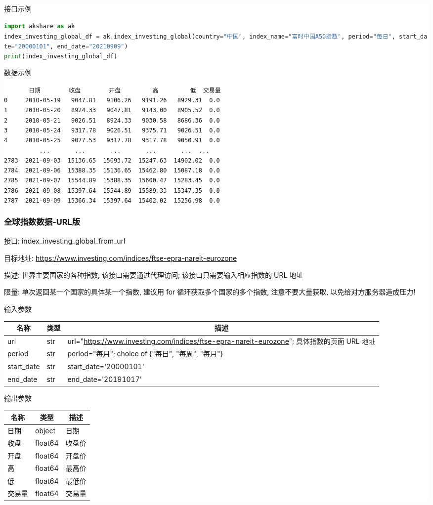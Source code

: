 接口示例

```python
import akshare as ak
index_investing_global_df = ak.index_investing_global(country="中国", index_name="富时中国A50指数", period="每日", start_date="20000101", end_date="20210909")
print(index_investing_global_df)
```

数据示例

```
       日期        收盘        开盘         高         低  交易量
0     2010-05-19   9047.81   9106.26   9191.26   8929.31  0.0
1     2010-05-20   8924.33   9047.81   9143.00   8905.52  0.0
2     2010-05-21   9026.51   8924.33   9030.58   8686.36  0.0
3     2010-05-24   9317.78   9026.51   9375.71   9026.51  0.0
4     2010-05-25   9077.53   9317.78   9317.78   9050.91  0.0
          ...       ...       ...       ...       ...  ...
2783  2021-09-03  15136.65  15093.72  15247.63  14902.02  0.0
2784  2021-09-06  15388.35  15136.65  15462.80  15087.18  0.0
2785  2021-09-07  15544.89  15388.35  15600.47  15283.45  0.0
2786  2021-09-08  15397.64  15544.89  15589.33  15347.35  0.0
2787  2021-09-09  15366.34  15397.64  15402.02  15256.98  0.0
```

### 全球指数数据-URL版

接口: index_investing_global_from_url

目标地址: https://www.investing.com/indices/ftse-epra-nareit-eurozone

描述: 世界主要国家的各种指数, 该接口需要通过代理访问; 该接口只需要输入相应指数的 URL 地址

限量: 单次返回某一个国家的具体某一个指数, 建议用 for 循环获取多个国家的多个指数, 注意不要大量获取, 以免给对方服务器造成压力!

输入参数

| 名称   | 类型 | 描述    |
| -------- | ---- | --- |
| url | str  |    url="https://www.investing.com/indices/ftse-epra-nareit-eurozone"; 具体指数的页面 URL 地址|
| period | str  |  period="每月"; choice of {"每日", "每周", "每月"}|
| start_date | str  |   start_date='20000101'|
| end_date | str  |  end_date='20191017'|

输出参数

| 名称          | 类型 |  描述           |
| --------------- | ----- |  ---------------- |
| 日期      | object   |  日期  |
| 收盘      | float64   |  收盘价   |
| 开盘      | float64   | 开盘价        |
| 高        | float64   | 最高价    |
| 低         | float64 |  最低价         |
| 交易量      | float64 |  交易量      |
